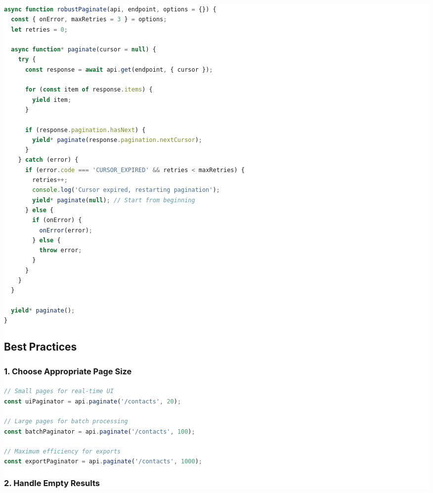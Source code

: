 ```javascript
async function robustPaginate(api, endpoint, options = {}) {
  const { onError, maxRetries = 3 } = options;
  let retries = 0;
  
  async function* paginate(cursor = null) {
    try {
      const response = await api.get(endpoint, { cursor });
      
      for (const item of response.items) {
        yield item;
      }
      
      if (response.pagination.hasNext) {
        yield* paginate(response.pagination.nextCursor);
      }
    } catch (error) {
      if (error.code === 'CURSOR_EXPIRED' && retries < maxRetries) {
        retries++;
        console.log('Cursor expired, restarting pagination');
        yield* paginate(null); // Start from beginning
      } else {
        if (onError) {
          onError(error);
        } else {
          throw error;
        }
      }
    }
  }
  
  yield* paginate();
}
```

## Best Practices

### 1. Choose Appropriate Page Size

```javascript
// Small pages for real-time UI
const uiPaginator = api.paginate('/contacts', 20);

// Large pages for batch processing
const batchPaginator = api.paginate('/contacts', 100);

// Maximum efficiency for exports
const exportPaginator = api.paginate('/contacts', 1000);
```

### 2. Handle Empty Results
